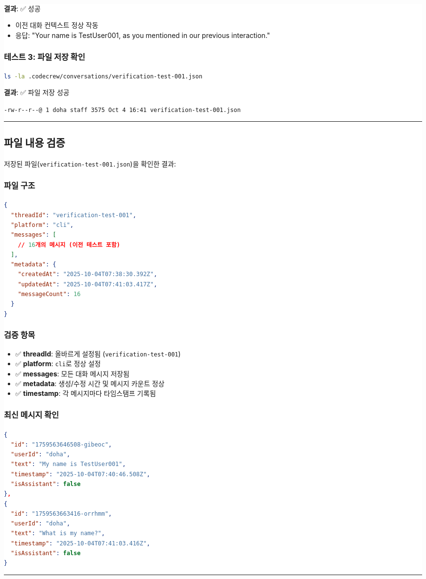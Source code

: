 **결과**: ✅ 성공
- 이전 대화 컨텍스트 정상 작동
- 응답: "Your name is TestUser001, as you mentioned in our previous interaction."

### 테스트 3: 파일 저장 확인
```bash
ls -la .codecrew/conversations/verification-test-001.json
```

**결과**: ✅ 파일 저장 성공
```
-rw-r--r--@ 1 doha staff 3575 Oct 4 16:41 verification-test-001.json
```

---

## 파일 내용 검증

저장된 파일(`verification-test-001.json`)을 확인한 결과:

### 파일 구조
```json
{
  "threadId": "verification-test-001",
  "platform": "cli",
  "messages": [
    // 16개의 메시지 (이전 테스트 포함)
  ],
  "metadata": {
    "createdAt": "2025-10-04T07:38:30.392Z",
    "updatedAt": "2025-10-04T07:41:03.417Z",
    "messageCount": 16
  }
}
```

### 검증 항목
- ✅ **threadId**: 올바르게 설정됨 (`verification-test-001`)
- ✅ **platform**: `cli`로 정상 설정
- ✅ **messages**: 모든 대화 메시지 저장됨
- ✅ **metadata**: 생성/수정 시간 및 메시지 카운트 정상
- ✅ **timestamp**: 각 메시지마다 타임스탬프 기록됨

### 최신 메시지 확인
```json
{
  "id": "1759563646508-gibeoc",
  "userId": "doha",
  "text": "My name is TestUser001",
  "timestamp": "2025-10-04T07:40:46.508Z",
  "isAssistant": false
},
{
  "id": "1759563663416-orrhmm",
  "userId": "doha",
  "text": "What is my name?",
  "timestamp": "2025-10-04T07:41:03.416Z",
  "isAssistant": false
}
```

---